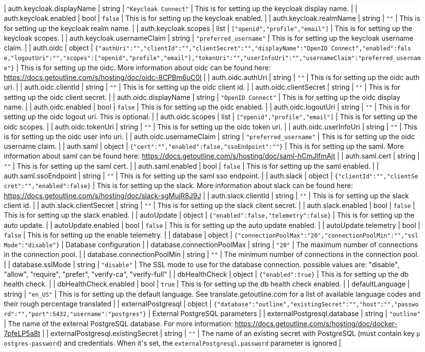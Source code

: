 | auth.keycloak.displayName | string | `"Keycloak Connect"` | This is for setting up the keycloak display name. |
| auth.keycloak.enabled | bool | `false` | This is for setting up the keycloak enabled. |
| auth.keycloak.realmName | string | `""` | This is for setting up the keycloak realm name. |
| auth.keycloak.scopes | list | `["openid","profile","email"]` | This is for setting up the keycloak scopes. |
| auth.keycloak.usernameClaim | string | `"preferred_username"` | This is for setting up the keycloak username claim. |
| auth.oidc | object | `{"authUri":"","clientId":"","clientSecret":"","displayName":"OpenID Connect","enabled":false,"logoutUri":"","scopes":["openid","profile","email"],"tokenUri":"","userInfoUri":"","usernameClaim":"preferred_username"}` | This is for setting up the oidc. More information about oidc can be found here: https://docs.getoutline.com/s/hosting/doc/oidc-8CPBm6uC0I |
| auth.oidc.authUri | string | `""` | This is for setting up the oidc auth uri. |
| auth.oidc.clientId | string | `""` | This is for setting up the oidc client id. |
| auth.oidc.clientSecret | string | `""` | This is for setting up the oidc client secret. |
| auth.oidc.displayName | string | `"OpenID Connect"` | This is for setting up the oidc display name. |
| auth.oidc.enabled | bool | `false` | This is for setting up the oidc enabled. |
| auth.oidc.logoutUri | string | `""` | This is for setting up the oidc logout uri. This is optional. |
| auth.oidc.scopes | list | `["openid","profile","email"]` | This is for setting up the oidc scopes. |
| auth.oidc.tokenUri | string | `""` | This is for setting up the oidc token uri. |
| auth.oidc.userInfoUri | string | `""` | This is for setting up the oidc user info uri. |
| auth.oidc.usernameClaim | string | `"preferred_username"` | This is for setting up the oidc username claim. |
| auth.saml | object | `{"cert":"","enabled":false,"ssoEndpoint":""}` | This is for setting up the saml. More information about saml can be found here: https://docs.getoutline.com/s/hosting/doc/saml-hCmJIfmAjt |
| auth.saml.cert | string | `""` | This is for setting up the saml cert. |
| auth.saml.enabled | bool | `false` | This is for setting up the saml enabled. |
| auth.saml.ssoEndpoint | string | `""` | This is for setting up the saml sso endpoint. |
| auth.slack | object | `{"clientId":"","clientSecret":"","enabled":false}` | This is for setting up the slack. More information about slack can be found here: https://docs.getoutline.com/s/hosting/doc/slack-sgMujR8J9J |
| auth.slack.clientId | string | `""` | This is for setting up the slack client id. |
| auth.slack.clientSecret | string | `""` | This is for setting up the slack client secret. |
| auth.slack.enabled | bool | `false` | This is for setting up the slack enabled. |
| autoUpdate | object | `{"enabled":false,"telemetry":false}` | This is for setting up the auto update. |
| autoUpdate.enabled | bool | `false` | This is for setting up the auto update enabled. |
| autoUpdate.telemetry | bool | `false` | This is for setting up the enable telemetry. |
| database | object | `{"connectionPoolMax":"20","connectionPoolMin":"","sslMode":"disable"}` | Database configuration |
| database.connectionPoolMax | string | `"20"` | The maximum number of connections in the connection pool. |
| database.connectionPoolMin | string | `""` | The minimum number of connections in the connection pool. |
| database.sslMode | string | `"disable"` | The SSL mode to use for the database connection. possible values are: "disable", "allow", "require", "prefer", "verify-ca", "verify-full"  |
| dbHealthCheck | object | `{"enabled":true}` | This is for setting up the db health check. |
| dbHealthCheck.enabled | bool | `true` | This is for setting up the db health check enabled. |
| defaultLanguage | string | `"en_US"` | This is for setting up the default language. See translate.getoutline.com for a list of available language codes and their rough percentage translated |
| externalPostgresql | object | `{"database":"outline","existingSecret":"","host":"","password":"","port":5432,"username":"postgres"}` | External PostgreSQL parameters |
| externalPostgresql.database | string | `"outline"` | The name of the external PostgreSQL database. For more information: https://docs.getoutline.com/s/hosting/doc/docker-7pfeLP5a8t |
| externalPostgresql.existingSecret | string | `""` | The name of an existing secret with PostgreSQL (must contain key `postgres-password`) and credentials. When it's set, the `externalPostgresql.password` parameter is ignored |
